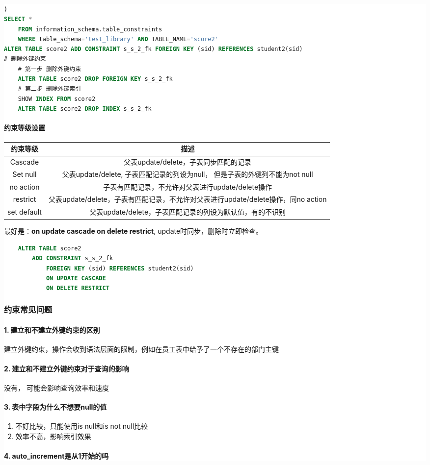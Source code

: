 ```sql
)
SELECT *
	FROM information_schema.table_constraints
	WHERE table_schema='test_library' AND TABLE_NAME='score2'
ALTER TABLE score2 ADD CONSTRAINT s_s_2_fk FOREIGN KEY (sid) REFERENCES student2(sid)
# 删除外键约束
	# 第一步 删除外键约束
	ALTER TABLE score2 DROP FOREIGN KEY s_s_2_fk
	# 第二步 删除外键索引
	SHOW INDEX FROM score2
	ALTER TABLE score2 DROP INDEX s_s_2_fk
```

#### 约束等级设置

| 约束等级 | 描述 |
| :-: | :--: |
| Cascade | 父表update/delete，子表同步匹配的记录 |
| Set null | 父表update/delete, 子表匹配记录的列设为null， 但是子表的外键列不能为not null |
| no action | 子表有匹配记录，不允许对父表进行update/delete操作 |
| restrict | 父表update/delete，子表有匹配记录，不允许对父表进行update/delete操作，同no action |
| set default | 父表update/delete，子表匹配记录的列设为默认值，有的不识别 |

最好是：**on update cascade on delete restrict**, update时同步，删除时立即检查。

```sql
	ALTER TABLE score2 
		ADD CONSTRAINT s_s_2_fk 
			FOREIGN KEY (sid) REFERENCES student2(sid)
			ON UPDATE CASCADE
			ON DELETE RESTRICT
```

### 约束常见问题

#### 1. 建立和不建立外键约束的区别

建立外键约束，操作会收到语法层面的限制，例如在员工表中给予了一个不存在的部门主键

#### 2. 建立和不建立外键约束对于查询的影响

没有， 可能会影响查询效率和速度

#### 3. 表中字段为什么不想要null的值

1. 不好比较，只能使用is null和is not null比较
2. 效率不高，影响索引效果

#### 4. auto_increment是从1开始的吗
